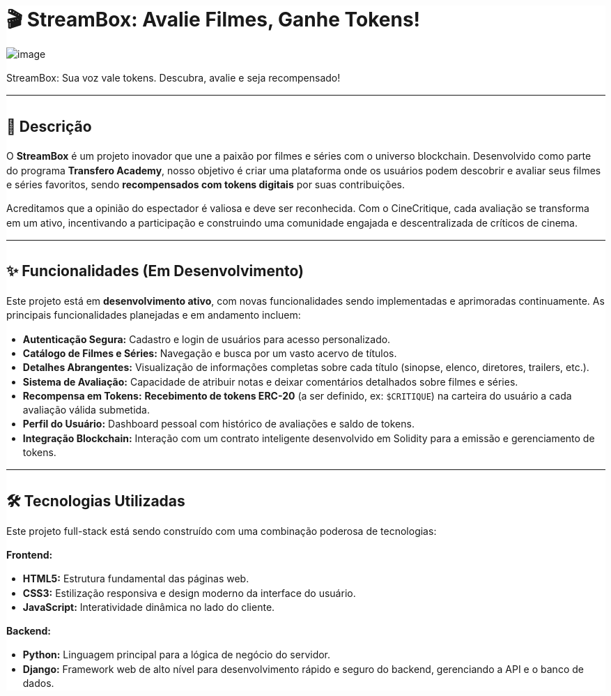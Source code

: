 # 🎬 StreamBox: Avalie Filmes, Ganhe Tokens!

![image](https://github.com/user-attachments/assets/b1c6923a-ec55-429d-9aac-000f77016f0f)

StreamBox: Sua voz vale tokens. Descubra, avalie e seja recompensado!

---

## 📝 Descrição

O **StreamBox** é um projeto inovador que une a paixão por filmes e séries com o universo blockchain. Desenvolvido como parte do programa **Transfero Academy**, nosso objetivo é criar uma plataforma onde os usuários podem descobrir e avaliar seus filmes e séries favoritos, sendo **recompensados com tokens digitais** por suas contribuições.

Acreditamos que a opinião do espectador é valiosa e deve ser reconhecida. Com o CineCritique, cada avaliação se transforma em um ativo, incentivando a participação e construindo uma comunidade engajada e descentralizada de críticos de cinema.

---

## ✨ Funcionalidades (Em Desenvolvimento)

Este projeto está em **desenvolvimento ativo**, com novas funcionalidades sendo implementadas e aprimoradas continuamente. As principais funcionalidades planejadas e em andamento incluem:

* **Autenticação Segura:** Cadastro e login de usuários para acesso personalizado.
* **Catálogo de Filmes e Séries:** Navegação e busca por um vasto acervo de títulos.
* **Detalhes Abrangentes:** Visualização de informações completas sobre cada título (sinopse, elenco, diretores, trailers, etc.).
* **Sistema de Avaliação:** Capacidade de atribuir notas e deixar comentários detalhados sobre filmes e séries.
* **Recompensa em Tokens:** **Recebimento de tokens ERC-20** (a ser definido, ex: `$CRITIQUE`) na carteira do usuário a cada avaliação válida submetida.
* **Perfil do Usuário:** Dashboard pessoal com histórico de avaliações e saldo de tokens.
* **Integração Blockchain:** Interação com um contrato inteligente desenvolvido em Solidity para a emissão e gerenciamento de tokens.

---

## 🛠️ Tecnologias Utilizadas

Este projeto full-stack está sendo construído com uma combinação poderosa de tecnologias:

**Frontend:**
* **HTML5:** Estrutura fundamental das páginas web.
* **CSS3:** Estilização responsiva e design moderno da interface do usuário.
* **JavaScript:** Interatividade dinâmica no lado do cliente.

**Backend:**
* **Python:** Linguagem principal para a lógica de negócio do servidor.
* **Django:** Framework web de alto nível para desenvolvimento rápido e seguro do backend, gerenciando a API e o banco de dados.
